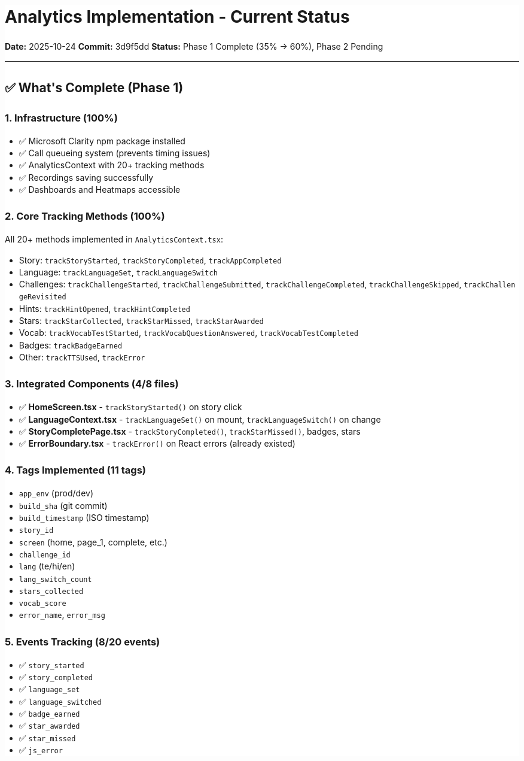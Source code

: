 # Analytics Implementation - Current Status

**Date:** 2025-10-24
**Commit:** 3d9f5dd
**Status:** Phase 1 Complete (35% → 60%), Phase 2 Pending

---

## ✅ What's Complete (Phase 1)

### 1. Infrastructure (100%)
- ✅ Microsoft Clarity npm package installed
- ✅ Call queueing system (prevents timing issues)
- ✅ AnalyticsContext with 20+ tracking methods
- ✅ Recordings saving successfully
- ✅ Dashboards and Heatmaps accessible

### 2. Core Tracking Methods (100%)
All 20+ methods implemented in `AnalyticsContext.tsx`:
- Story: `trackStoryStarted`, `trackStoryCompleted`, `trackAppCompleted`
- Language: `trackLanguageSet`, `trackLanguageSwitch`
- Challenges: `trackChallengeStarted`, `trackChallengeSubmitted`, `trackChallengeCompleted`, `trackChallengeSkipped`, `trackChallengeRevisited`
- Hints: `trackHintOpened`, `trackHintCompleted`
- Stars: `trackStarCollected`, `trackStarMissed`, `trackStarAwarded`
- Vocab: `trackVocabTestStarted`, `trackVocabQuestionAnswered`, `trackVocabTestCompleted`
- Badges: `trackBadgeEarned`
- Other: `trackTTSUsed`, `trackError`

### 3. Integrated Components (4/8 files)
- ✅ **HomeScreen.tsx** - `trackStoryStarted()` on story click
- ✅ **LanguageContext.tsx** - `trackLanguageSet()` on mount, `trackLanguageSwitch()` on change
- ✅ **StoryCompletePage.tsx** - `trackStoryCompleted()`, `trackStarMissed()`, badges, stars
- ✅ **ErrorBoundary.tsx** - `trackError()` on React errors (already existed)

### 4. Tags Implemented (11 tags)
- `app_env` (prod/dev)
- `build_sha` (git commit)
- `build_timestamp` (ISO timestamp)
- `story_id`
- `screen` (home, page_1, complete, etc.)
- `challenge_id`
- `lang` (te/hi/en)
- `lang_switch_count`
- `stars_collected`
- `vocab_score`
- `error_name`, `error_msg`

### 5. Events Tracking (8/20 events)
- ✅ `story_started`
- ✅ `story_completed`
- ✅ `language_set`
- ✅ `language_switched`
- ✅ `badge_earned`
- ✅ `star_awarded`
- ✅ `star_missed`
- ✅ `js_error`

